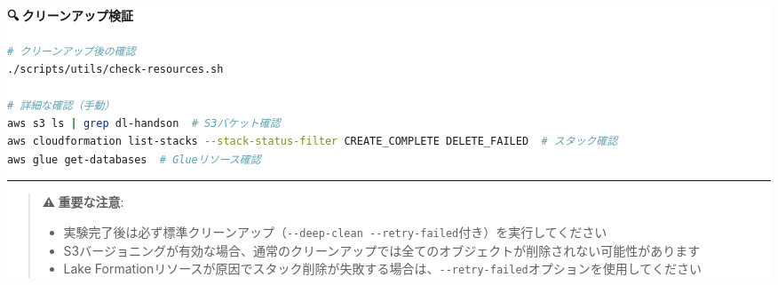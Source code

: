 #### 🔍 クリーンアップ検証

```bash
# クリーンアップ後の確認
./scripts/utils/check-resources.sh

# 詳細な確認（手動）
aws s3 ls | grep dl-handson  # S3バケット確認
aws cloudformation list-stacks --stack-status-filter CREATE_COMPLETE DELETE_FAILED  # スタック確認
aws glue get-databases  # Glueリソース確認
```

---

> **⚠️ 重要な注意**: 
> - 実験完了後は必ず標準クリーンアップ（`--deep-clean --retry-failed`付き）を実行してください
> - S3バージョニングが有効な場合、通常のクリーンアップでは全てのオブジェクトが削除されない可能性があります
> - Lake Formationリソースが原因でスタック削除が失敗する場合は、`--retry-failed`オプションを使用してください